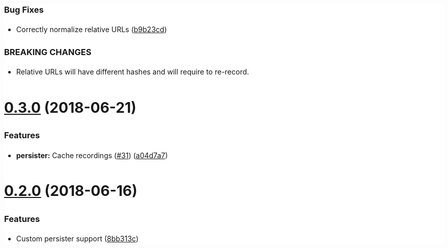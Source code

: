 
### Bug Fixes

* Correctly normalize relative URLs ([b9b23cd](https://github.com/netflix/pollyjs/tree/master/packages/@pollyjs/core/commit/b9b23cd))


### BREAKING CHANGES

* Relative URLs will have different hashes and will
require to re-record.




<a name="0.3.0"></a>
# [0.3.0](https://github.com/netflix/pollyjs/tree/master/packages/@pollyjs/core/compare/@pollyjs/core@0.2.0...@pollyjs/core@0.3.0) (2018-06-21)


### Features

* **persister:** Cache recordings ([#31](https://github.com/netflix/pollyjs/tree/master/packages/[@pollyjs](https://github.com/pollyjs)/core/issues/31)) ([a04d7a7](https://github.com/netflix/pollyjs/tree/master/packages/@pollyjs/core/commit/a04d7a7))




<a name="0.2.0"></a>
# [0.2.0](https://github.com/netflix/pollyjs/tree/master/packages/@pollyjs/core/compare/@pollyjs/core@0.1.0...@pollyjs/core@0.2.0) (2018-06-16)


### Features

* Custom persister support ([8bb313c](https://github.com/netflix/pollyjs/tree/master/packages/@pollyjs/core/commit/8bb313c))
